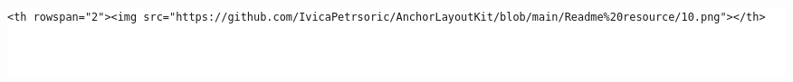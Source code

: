     <th rowspan="2"><img src="https://github.com/IvicaPetrsoric/AnchorLayoutKit/blob/main/Readme%20resource/10.png"></th>
  </tr>
  <tr>
    <td><div class="highlight highlight-source-swift"><pre>
    